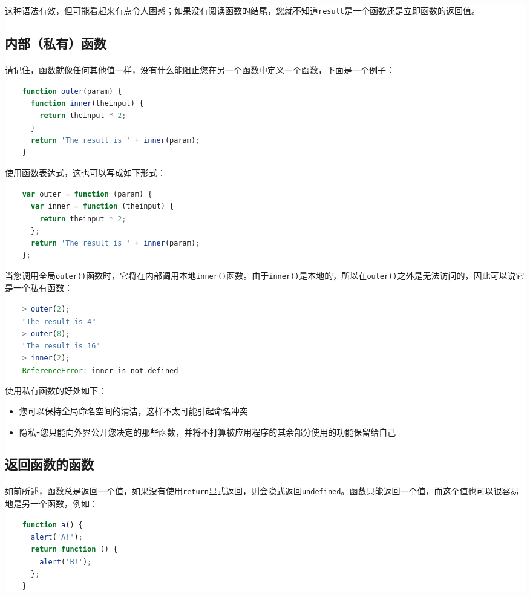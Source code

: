 这种语法有效，但可能看起来有点令人困惑；如果没有阅读函数的结尾，您就不知道`result`是一个函数还是立即函数的返回值。

## 内部（私有）函数

请记住，函数就像任何其他值一样，没有什么能阻止您在另一个函数中定义一个函数，下面是一个例子：

```js
    function outer(param) { 
      function inner(theinput) { 
        return theinput * 2; 
      } 
      return 'The result is ' + inner(param); 
    } 

```

使用函数表达式，这也可以写成如下形式：

```js
    var outer = function (param) { 
      var inner = function (theinput) { 
        return theinput * 2; 
      }; 
      return 'The result is ' + inner(param); 
    }; 

```

当您调用全局`outer()`函数时，它将在内部调用本地`inner()`函数。由于`inner()`是本地的，所以在`outer()`之外是无法访问的，因此可以说它是一个私有函数：

```js
    > outer(2); 
    "The result is 4" 
    > outer(8); 
    "The result is 16" 
    > inner(2); 
    ReferenceError: inner is not defined 

```

使用私有函数的好处如下：

+   您可以保持全局命名空间的清洁，这样不太可能引起命名冲突

+   隐私-您只能向外界公开您决定的那些函数，并将不打算被应用程序的其余部分使用的功能保留给自己

## 返回函数的函数

如前所述，函数总是返回一个值，如果没有使用`return`显式返回，则会隐式返回`undefined`。函数只能返回一个值，而这个值也可以很容易地是另一个函数，例如：

```js
    function a() { 
      alert('A!'); 
      return function () { 
        alert('B!'); 
      }; 
    } 

```
